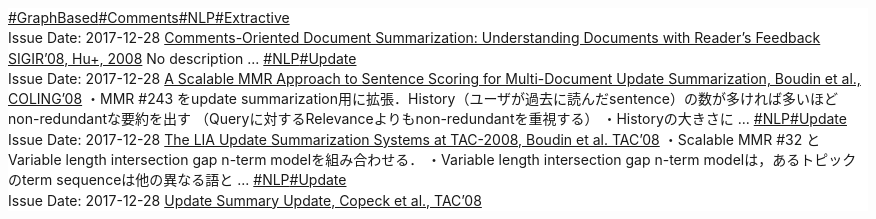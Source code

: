 <a class="button" href="articles/GraphBased.html">#GraphBased</a><a class="button" href="articles/Comments.html">#Comments</a><a class="button" href="articles/NLP.html">#NLP</a><a class="button" href="articles/Extractive.html">#Extractive</a><br><span class="issue_date">Issue Date: 2017-12-28</span>
<a href="https://github.com/AkihikoWatanabe/paper_notes/issues/9">Comments-Oriented Document Summarization: Understanding Documents with Reader’s Feedback SIGIR’08, Hu+, 2008</a>
<span class="snippet">No description ...</span>
<a class="button" href="articles/NLP.html">#NLP</a><a class="button" href="articles/Update.html">#Update</a><br><span class="issue_date">Issue Date: 2017-12-28</span>
<a href="https://github.com/AkihikoWatanabe/paper_notes/issues/32">A Scalable MMR Approach to Sentence Scoring for Multi-Document Update Summarization, Boudin et al., COLING’08</a>
<span class="snippet">・MMR #243 をupdate summarization用に拡張．History（ユーザが過去に読んだsentence）の数が多ければ多いほどnon-redundantな要約を出す （Queryに対するRelevanceよりもnon-redundantを重視する）
・Historyの大きさに ...</span>
<a class="button" href="articles/NLP.html">#NLP</a><a class="button" href="articles/Update.html">#Update</a><br><span class="issue_date">Issue Date: 2017-12-28</span>
<a href="https://github.com/AkihikoWatanabe/paper_notes/issues/33">The LIA Update Summarization Systems at TAC-2008, Boudin et al. TAC’08</a>
<span class="snippet">・Scalable MMR #32 とVariable length intersection gap n-term modelを組み合わせる．
・Variable length intersection gap n-term modelは，あるトピックのterm sequenceは他の異なる語と ...</span>
<a class="button" href="articles/NLP.html">#NLP</a><a class="button" href="articles/Update.html">#Update</a><br><span class="issue_date">Issue Date: 2017-12-28</span>
<a href="https://github.com/AkihikoWatanabe/paper_notes/issues/39">Update Summary Update, Copeck et al., TAC’08</a>
